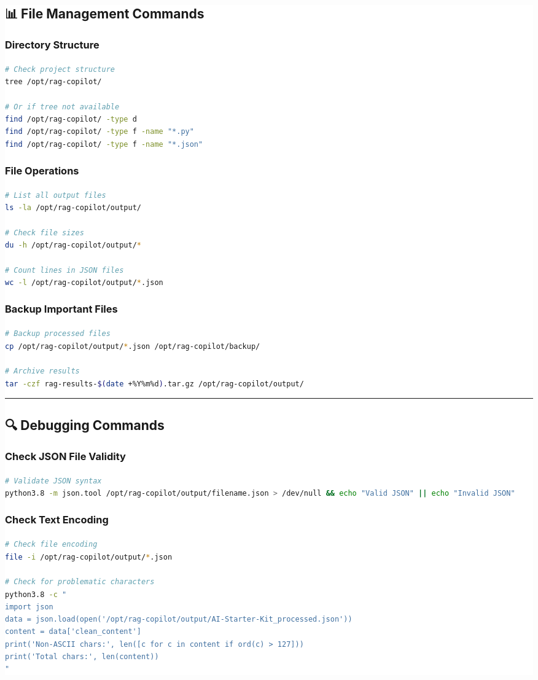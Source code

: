 
## 📊 **File Management Commands**

### **Directory Structure**
```bash
# Check project structure
tree /opt/rag-copilot/

# Or if tree not available
find /opt/rag-copilot/ -type d
find /opt/rag-copilot/ -type f -name "*.py"
find /opt/rag-copilot/ -type f -name "*.json"
```

### **File Operations**
```bash
# List all output files
ls -la /opt/rag-copilot/output/

# Check file sizes
du -h /opt/rag-copilot/output/*

# Count lines in JSON files
wc -l /opt/rag-copilot/output/*.json
```

### **Backup Important Files**
```bash
# Backup processed files
cp /opt/rag-copilot/output/*.json /opt/rag-copilot/backup/

# Archive results
tar -czf rag-results-$(date +%Y%m%d).tar.gz /opt/rag-copilot/output/
```

---

## 🔍 **Debugging Commands**

### **Check JSON File Validity**
```bash
# Validate JSON syntax
python3.8 -m json.tool /opt/rag-copilot/output/filename.json > /dev/null && echo "Valid JSON" || echo "Invalid JSON"
```

### **Check Text Encoding**
```bash
# Check file encoding
file -i /opt/rag-copilot/output/*.json

# Check for problematic characters
python3.8 -c "
import json
data = json.load(open('/opt/rag-copilot/output/AI-Starter-Kit_processed.json'))
content = data['clean_content']
print('Non-ASCII chars:', len([c for c in content if ord(c) > 127]))
print('Total chars:', len(content))
"
```
